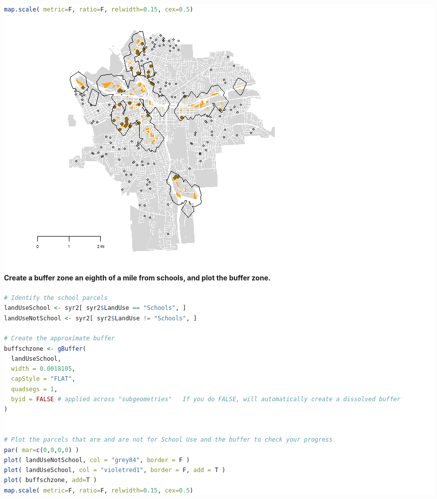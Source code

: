 ```r
map.scale( metric=F, ratio=F, relwidth=0.15, cex=0.5)
```

![](Lab_06_-_Creating_Buffers_GeoJSON_files/figure-html/unnamed-chunk-12-1.png)

#### Create a buffer zone an eighth of a mile from schools, and plot the buffer zone.

```r
# Identify the school parcels
landUseSchool <- syr2[ syr2$LandUse == "Schools", ]
landUseNotSchool <- syr2[ syr2$LandUse != "Schools", ]

# Create the approximate buffer
buffschzone <- gBuffer(
  landUseSchool,
  width = 0.0018105,
  capStyle = "FLAT",
  quadsegs = 1,
  byid = FALSE # applied across "subgeometries"   If you do FALSE, will automatically create a dissolved buffer
)


# Plot the parcels that are and are not for School Use and the buffer to check your progress
par( mar=c(0,0,0,0) )
plot( landUseNotSchool, col = "grey84", border = F )
plot( landUseSchool, col = "violetred1", border = F, add = T )
plot( buffschzone, add=T )
map.scale( metric=F, ratio=F, relwidth=0.15, cex=0.5)
```
